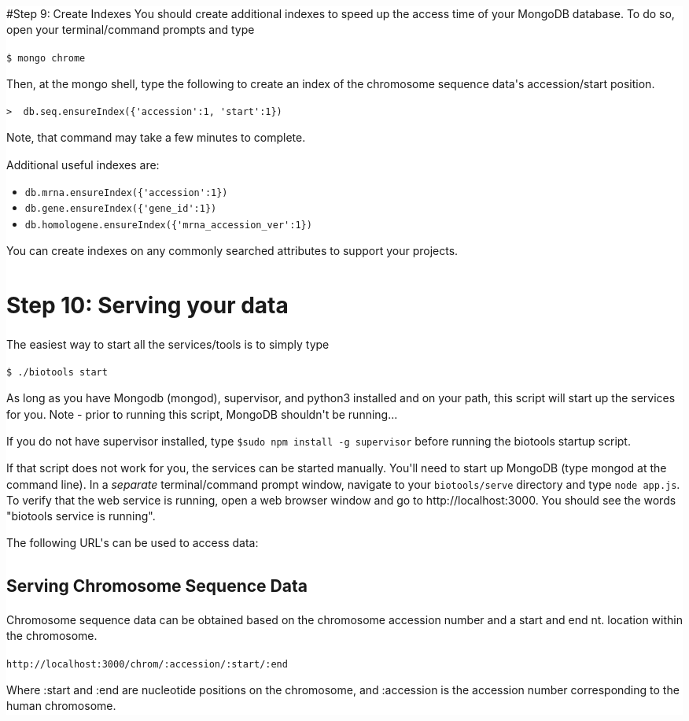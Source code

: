 
#Step 9:  Create Indexes
You should create additional indexes to speed up the access time of your MongoDB database.  To do so, open your terminal/command prompts and type

```
$ mongo chrome
```
Then, at the mongo shell, type the following to create an index of the chromosome sequence data's accession/start position.  

```
>  db.seq.ensureIndex({'accession':1, 'start':1})
```
Note, that command may take a few minutes to complete.

Additional useful indexes are:

*  `db.mrna.ensureIndex({'accession':1})`
*  `db.gene.ensureIndex({'gene_id':1})`
*  `db.homologene.ensureIndex({'mrna_accession_ver':1})`

You can create indexes on any commonly searched attributes to support your projects.


# Step 10:  Serving your data

The easiest way to start all the services/tools is to simply type

```
$ ./biotools start
```
As long as you have Mongodb (mongod), supervisor, and python3 installed and on your path, this script will start up the services for you.  Note - prior to running this script, MongoDB shouldn't be running...

If you do not have supervisor installed, type `$sudo npm install -g supervisor` before running the biotools startup script.

If that script does not work for you, the services can be started manually.  You'll need to start up MongoDB (type mongod at the command line). In a *separate* terminal/command prompt window, navigate to your `biotools/serve` directory and type `node app.js`.  To verify that the web service is running, open a web browser window and go to http://localhost:3000.  You should see the words "biotools service is running".

The following URL's can be used to access data:


## Serving Chromosome Sequence Data
Chromosome sequence data can be obtained based on the chromosome accession number and a start and end nt. location within the chromosome.

```
http://localhost:3000/chrom/:accession/:start/:end
```  

Where :start and :end are nucleotide positions on the chromosome, and :accession is the accession number corresponding to the human chromosome.
